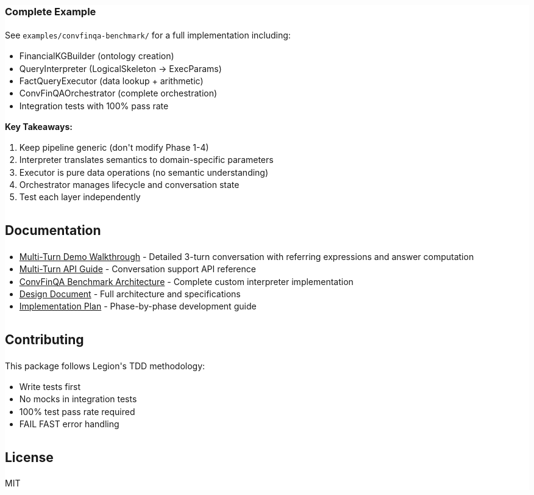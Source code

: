 ### Complete Example

See `examples/convfinqa-benchmark/` for a full implementation including:
- FinancialKGBuilder (ontology creation)
- QueryInterpreter (LogicalSkeleton → ExecParams)
- FactQueryExecutor (data lookup + arithmetic)
- ConvFinQAOrchestrator (complete orchestration)
- Integration tests with 100% pass rate

**Key Takeaways:**
1. Keep pipeline generic (don't modify Phase 1-4)
2. Interpreter translates semantics to domain-specific parameters
3. Executor is pure data operations (no semantic understanding)
4. Orchestrator manages lifecycle and conversation state
5. Test each layer independently

## Documentation

- [Multi-Turn Demo Walkthrough](docs/MULTI_TURN_DEMO.md) - Detailed 3-turn conversation with referring expressions and answer computation
- [Multi-Turn API Guide](examples/multi-turn-demo/README.md) - Conversation support API reference
- [ConvFinQA Benchmark Architecture](examples/convfinqa-benchmark/README.md) - Complete custom interpreter implementation
- [Design Document](docs/DESIGN.md) - Full architecture and specifications
- [Implementation Plan](docs/IMPLEMENTATION_PLAN.md) - Phase-by-phase development guide

## Contributing

This package follows Legion's TDD methodology:
- Write tests first
- No mocks in integration tests
- 100% test pass rate required
- FAIL FAST error handling

## License

MIT

